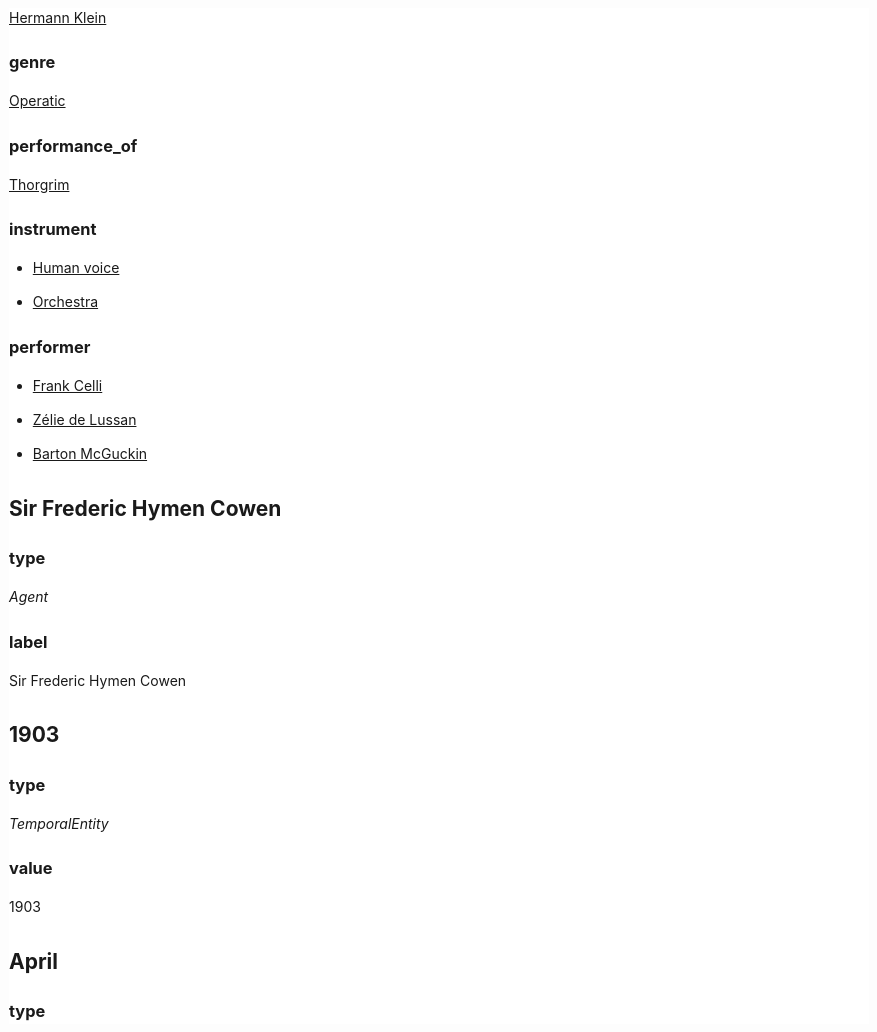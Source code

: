 
[Hermann Klein](#Hermann-Klein)

### genre


[Operatic](#Operatic)

### performance_of


[Thorgrim](#Thorgrim)

### instrument

 - [Human voice](#Human-voice)

 - [Orchestra](#Orchestra)

### performer

 - [Frank Celli](#Frank-Celli)

 - [Zélie de Lussan](#Zélie-de-Lussan)

 - [Barton McGuckin](#Barton-McGuckin)

## Sir Frederic Hymen Cowen

### type


*Agent*

### label


Sir Frederic Hymen Cowen

## 1903

### type


*TemporalEntity*

### value


1903

## April

### type
